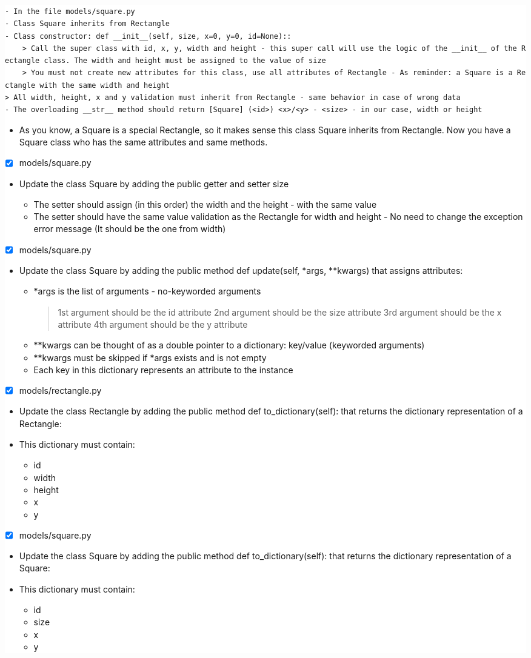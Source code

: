 	- In the file models/square.py
	- Class Square inherits from Rectangle
	- Class constructor: def __init__(self, size, x=0, y=0, id=None)::
		> Call the super class with id, x, y, width and height - this super call will use the logic of the __init__ of the Rectangle class. The width and height must be assigned to the value of size
		> You must not create new attributes for this class, use all attributes of Rectangle - As reminder: a Square is a Rectangle with the same width and height
	> All width, height, x and y validation must inherit from Rectangle - same behavior in case of wrong data
	- The overloading __str__ method should return [Square] (<id>) <x>/<y> - <size> - in our case, width or height
- As you know, a Square is a special Rectangle, so it makes sense this class Square inherits from Rectangle. Now you have a Square class who has the same attributes and same methods.

- [x] models/square.py
- Update the class Square by adding the public getter and setter size

	- The setter should assign (in this order) the width and the height - with the same value
	- The setter should have the same value validation as the Rectangle for width and height - No need to change the exception error message (It should be the one from width)

- [x] models/square.py
- Update the class Square by adding the public method def update(self, *args, **kwargs) that assigns attributes:

	- *args is the list of arguments - no-keyworded arguments
		> 1st argument should be the id attribute
		> 2nd argument should be the size attribute
		> 3rd argument should be the x attribute
		> 4th argument should be the y attribute
	- **kwargs can be thought of as a double pointer to a dictionary: key/value (keyworded arguments)
	- **kwargs must be skipped if *args exists and is not empty
	- Each key in this dictionary represents an attribute to the instance

- [x] models/rectangle.py
- Update the class Rectangle by adding the public method def to_dictionary(self): that returns the dictionary representation of a Rectangle:

- This dictionary must contain:

	- id
	- width
	- height
	- x
	- y

- [x] models/square.py
- Update the class Square by adding the public method def to_dictionary(self): that returns the dictionary representation of a Square:

- This dictionary must contain:

	- id
	- size
	- x
	- y
